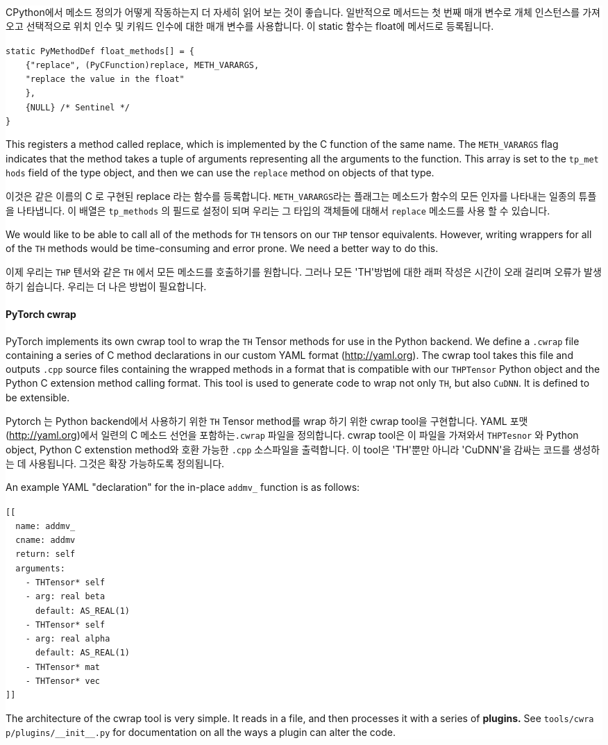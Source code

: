 
CPython에서 메소드 정의가 어떻게 작동하는지 더 자세히 읽어 보는 것이 좋습니다. 일반적으로 메서드는 첫 번째 매개 변수로 개체 인스턴스를 가져오고 선택적으로 위치 인수 및 키워드 인수에 대한 매개 변수를 사용합니다. 이 static 함수는 float에 메서드로 등록됩니다.

```
static PyMethodDef float_methods[] = {
	{"replace", (PyCFunction)replace, METH_VARARGS,
	"replace the value in the float"
	},
	{NULL} /* Sentinel */
}
```


This registers a method called replace, which is implemented by the C function of the same name. The `METH_VARARGS` flag indicates that the method takes a tuple of arguments representing all the arguments to the function. This array is set to the `tp_methods` field of the type object, and then we can use the `replace` method on objects of that type.

이것은 같은 이름의 C 로 구현된 replace 라는 함수를 등록합니다. `METH_VARARGS`라는 플래그는 메소드가 함수의 모든 인자를 나타내는 일종의 튜플을 나타냅니다. 이 배열은 `tp_methods` 의 필드로 설정이 되며 우리는 그 타입의 객체들에 대해서 `replace` 메소드를 사용 할 수 있습니다.

We would like to be able to call all of the methods for `TH` tensors on our `THP` tensor equivalents. However, writing wrappers for all of the `TH` methods would be time-consuming and error prone. We need a better way to do this.

이제 우리는 `THP` 텐서와 같은 `TH` 에서 모든 메소드를 호출하기를 원합니다. 그러나 모든 'TH'방법에 대한 래퍼 작성은 시간이 오래 걸리며 오류가 발생하기 쉽습니다. 우리는 더 나은 방법이 필요합니다.

#### PyTorch cwrap
PyTorch implements its own cwrap tool to wrap the `TH` Tensor methods for use in the Python backend. We define a `.cwrap` file containing a series of C method declarations in our custom YAML format (http://yaml.org). The cwrap tool takes this file and outputs `.cpp` source files containing the wrapped methods in a format that is compatible with our `THPTensor` Python object and the Python C extension method calling format. This tool is used to generate code to wrap not only `TH`, but also `CuDNN`. It is defined to be extensible.

Pytorch 는 Python backend에서 사용하기 위한 `TH` Tensor method를 wrap 하기 위한 cwrap tool을 구현합니다. YAML 포맷 (http://yaml.org)에서 일련의 C 메소드 선언을 포함하는`.cwrap` 파일을 정의합니다. cwrap tool은 이 파일을 가져와서 `THPTesnor` 와 Python object, Python C extenstion method와 호환 가능한 `.cpp` 소스파일을 출력합니다. 이 tool은 'TH'뿐만 아니라 'CuDNN'을 감싸는 코드를 생성하는 데 사용됩니다. 그것은 확장 가능하도록 정의됩니다.

An example YAML "declaration" for the in-place `addmv_` function is as follows:
```
[[
  name: addmv_
  cname: addmv
  return: self
  arguments:
    - THTensor* self
    - arg: real beta
      default: AS_REAL(1)
    - THTensor* self
    - arg: real alpha
      default: AS_REAL(1)
    - THTensor* mat
    - THTensor* vec
]]
```
The architecture of the cwrap tool is very simple. It reads in a file, and then processes it with a series of **plugins.** See `tools/cwrap/plugins/__init__.py` for documentation on all the ways a plugin can alter the code.

